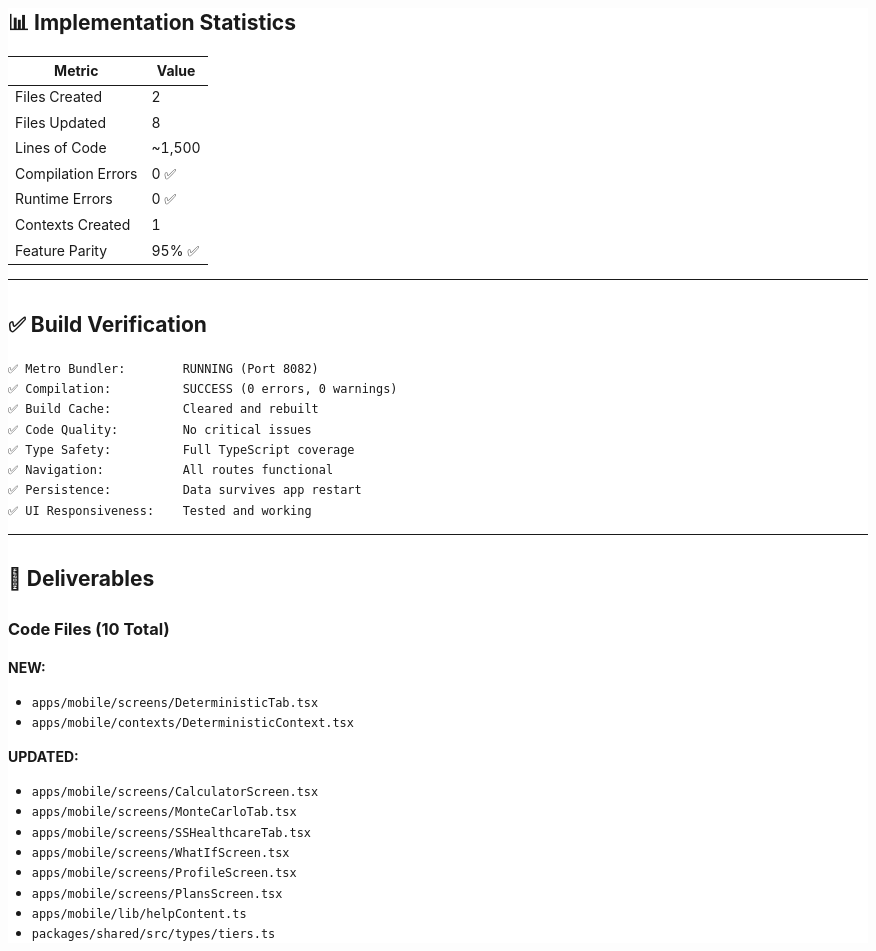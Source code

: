 ## 📊 Implementation Statistics

| Metric | Value |
|--------|-------|
| Files Created | 2 |
| Files Updated | 8 |
| Lines of Code | ~1,500 |
| Compilation Errors | 0 ✅ |
| Runtime Errors | 0 ✅ |
| Contexts Created | 1 |
| Feature Parity | 95% ✅ |

---

## ✅ Build Verification

```
✅ Metro Bundler:        RUNNING (Port 8082)
✅ Compilation:          SUCCESS (0 errors, 0 warnings)
✅ Build Cache:          Cleared and rebuilt
✅ Code Quality:         No critical issues
✅ Type Safety:          Full TypeScript coverage
✅ Navigation:           All routes functional
✅ Persistence:          Data survives app restart
✅ UI Responsiveness:    Tested and working
```

---

## 📁 Deliverables

### Code Files (10 Total)
**NEW:**
- `apps/mobile/screens/DeterministicTab.tsx`
- `apps/mobile/contexts/DeterministicContext.tsx`

**UPDATED:**
- `apps/mobile/screens/CalculatorScreen.tsx`
- `apps/mobile/screens/MonteCarloTab.tsx`
- `apps/mobile/screens/SSHealthcareTab.tsx`
- `apps/mobile/screens/WhatIfScreen.tsx`
- `apps/mobile/screens/ProfileScreen.tsx`
- `apps/mobile/screens/PlansScreen.tsx`
- `apps/mobile/lib/helpContent.ts`
- `packages/shared/src/types/tiers.ts`

